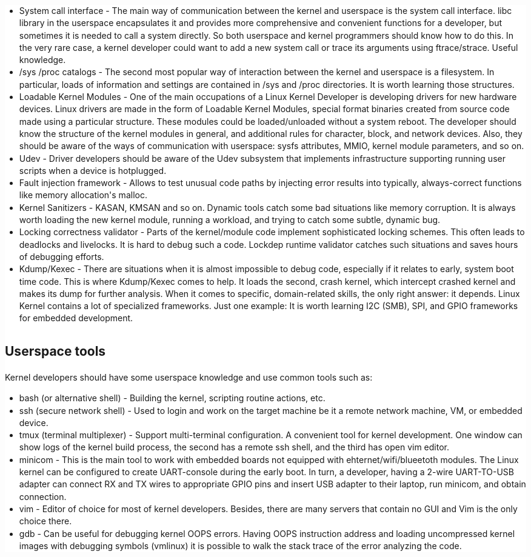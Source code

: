 - System call interface - The main way of communication between the kernel and userspace is the system call interface. libc library in the userspace encapsulates it and provides more comprehensive and convenient functions for a developer, but sometimes it is needed to call a system directly. So both userspace and kernel programmers should know how to do this. In the very rare case, a kernel developer could want to add a new system call or trace its arguments using ftrace/strace. Useful knowledge.
- /sys /proc catalogs - The second most popular way of interaction between the kernel and userspace is a filesystem. In particular, loads of information and settings are contained in /sys and /proc directories. It is worth learning those structures.
- Loadable Kernel Modules - One of the main occupations of a Linux Kernel Developer is developing drivers for new hardware devices. Linux drivers are made in the form of Loadable Kernel Modules, special format binaries created from source code made using a particular structure. These modules could be loaded/unloaded without a system reboot. The developer should know the structure of the kernel modules in general, and additional rules for character, block, and network devices. Also, they should be aware of the ways of communication with userspace: sysfs attributes, MMIO, kernel module parameters, and so on.
- Udev - Driver developers should be aware of the Udev subsystem that implements infrastructure supporting running user scripts when a device is hotplugged.
- Fault injection framework - Allows to test unusual code paths by injecting error results into typically, always-correct functions like memory allocation's malloc.
- Kernel Sanitizers - KASAN, KMSAN and so on. Dynamic tools catch some bad situations like memory corruption. It is always worth loading the new kernel module, running a workload, and trying to catch some subtle, dynamic bug.
- Locking correctness validator - Parts of the kernel/module code implement sophisticated locking schemes. This often leads to deadlocks and livelocks. It is hard to debug such a code. Lockdep runtime validator catches such situations and saves hours of debugging efforts.
- Kdump/Kexec - There are situations when it is almost impossible to debug code, especially if it relates to early, system boot time code. This is where Kdump/Kexec comes to help. It loads the second, crash kernel, which intercept crashed kernel and makes its dump for further analysis.
When it comes to specific, domain-related skills, the only right answer: it depends. Linux Kernel contains a lot of specialized frameworks. Just one example: It is worth learning I2C (SMB), SPI, and GPIO frameworks for embedded development.

## Userspace tools
Kernel developers should have some userspace knowledge and use common tools such as:

- bash (or alternative shell) - Building the kernel, scripting routine actions, etc.
- ssh (secure network shell) - Used to login and work on the target machine be it a remote network machine, VM, or embedded device.
- tmux (terminal multiplexer) - Support multi-terminal configuration. A convenient tool for kernel development. One window can show logs of the kernel build process, the second has a remote ssh shell, and the third has open vim editor.
- minicom - This is the main tool to work with embedded boards not equipped with ehternet/wifi/blueetoth modules. The Linux kernel can be configured to create UART-console during the early boot. In turn, a developer, having a 2-wire UART-TO-USB adapter can connect RX and TX wires to appropriate GPIO pins and insert USB adapter to their laptop, run minicom, and obtain connection.
- vim - Editor of choice for most of kernel developers. Besides, there are many servers that contain no GUI and Vim is the only choice there.
- gdb - Can be useful for debugging kernel OOPS errors. Having OOPS instruction address and loading uncompressed kernel images with debugging symbols (vmlinux) it is possible to walk the stack trace of the error analyzing the code.
